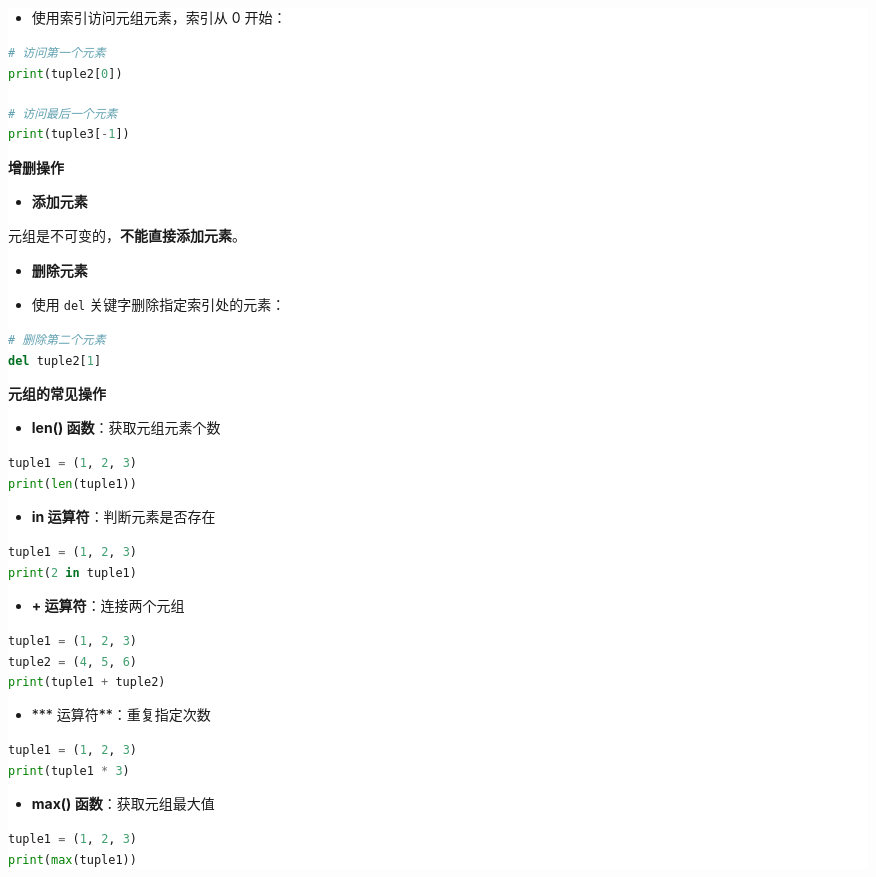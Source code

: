 * 使用索引访问元组元素，索引从 0 开始：

```python
# 访问第一个元素
print(tuple2[0])

# 访问最后一个元素
print(tuple3[-1])
```

**增删操作**

* **添加元素**

元组是不可变的，**不能直接添加元素**。

* **删除元素**

* 使用 `del` 关键字删除指定索引处的元素：

```python
# 删除第二个元素
del tuple2[1]
```

**元组的常见操作**

* **len() 函数**：获取元组元素个数

```python
tuple1 = (1, 2, 3)
print(len(tuple1))
```

* **in 运算符**：判断元素是否存在

```python
tuple1 = (1, 2, 3)
print(2 in tuple1)
```

* **+ 运算符**：连接两个元组

```python
tuple1 = (1, 2, 3)
tuple2 = (4, 5, 6)
print(tuple1 + tuple2)
```

* *** 运算符**：重复指定次数

```python
tuple1 = (1, 2, 3)
print(tuple1 * 3)
```

* **max() 函数**：获取元组最大值

```python
tuple1 = (1, 2, 3)
print(max(tuple1))
```
